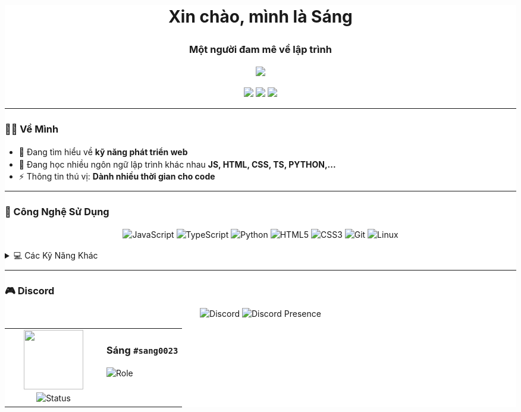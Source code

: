 <h1 align="center">Xin chào, mình là Sáng</h1>
<h3 align="center">Một người đam mê về lập trình</h3>
<p align="center">
  <img src="https://readme-typing-svg.herokuapp.com/?lines=Lập+Trình+Viên+Tự+Do;Luôn+Học+Hỏi+Và+Tìm+Tòi+Về+Code&center=true&width=380&height=45">
</p>
<p align="center">
  <a href="https://sangnguyen07.io.vn"><img src="https://img.shields.io/badge/Website-sangnguyen07.io.vn-blue?style=flat-square&logo=google-chrome"></a>
  <a href="https://www.facebook.com/sangdeptryk7"><img src="https://img.shields.io/badge/Facebook-@sangdeptryk7-0866FF?style=flat-square&logo=facebook"></a>
  <a href="https://github.com/sangnekk"><img src="https://img.shields.io/github/followers/sangnekk?label=follow&style=social"></a>
</p>

---

### 👨‍💻 Về Mình
- 🔭 Đang tìm hiểu về **kỹ năng phát triển web**
- 🌱 Đang học nhiều ngôn ngữ lập trình khác nhau **JS, HTML, CSS, TS, PYTHON,...**
- ⚡ Thông tin thú vị: **Dành nhiều thời gian cho code**

---

### 🚀 Công Nghệ Sử Dụng
<p align="center">
  <img src="https://img.shields.io/badge/JavaScript-F7DF1E?style=for-the-badge&logo=javascript&logoColor=black" alt="JavaScript" />
  <img src="https://img.shields.io/badge/TypeScript-3178C6?style=for-the-badge&logo=typescript&logoColor=white" alt="TypeScript" />
  <img src="https://img.shields.io/badge/Python-3776AB?style=for-the-badge&logo=python&logoColor=white" alt="Python" />
  <img src="https://img.shields.io/badge/HTML5-E34F26?style=for-the-badge&logo=html5&logoColor=white" alt="HTML5" />
  <img src="https://img.shields.io/badge/CSS3-1572B6?style=for-the-badge&logo=css3&logoColor=white" alt="CSS3" />
  <img src="https://img.shields.io/badge/Git-F05032?style=for-the-badge&logo=git&logoColor=white" alt="Git" />
  <img src="https://img.shields.io/badge/Linux-FCC624?style=for-the-badge&logo=linux&logoColor=black" alt="Linux" />
</p>

<details><summary>💻 Các Kỹ Năng Khác</summary></details>

---

### 🎮 Discord 

<div align="center">
  <img src="https://img.shields.io/badge/Discord-sang0023-5865F2?style=for-the-badge&logo=discord&logoColor=white" alt="Discord">
  <img src="https://discord-readme-badge.vercel.app/api?id=920508073423028274" alt="Discord Presence" />
</div>

<table align="center">
  <tr>
    <td align="center" width="150px" valign="top">
      <img width="100" height="100" src="https://cdn.discordapp.com/avatars/920508073423028274/4810e17212ad70d83e36b63ac0a4b30d.webp">
      <br>
      <img src="https://img.shields.io/badge/🔴-red?style=flat-square" alt="Status">
    </td>
    <td align="left">
      <h3>Sáng <code>#sang0023</code></h3>
      <p>
        <img src="https://img.shields.io/badge/Owner-e91e63?style=flat-square" alt="Role">
      </p>
      <p>